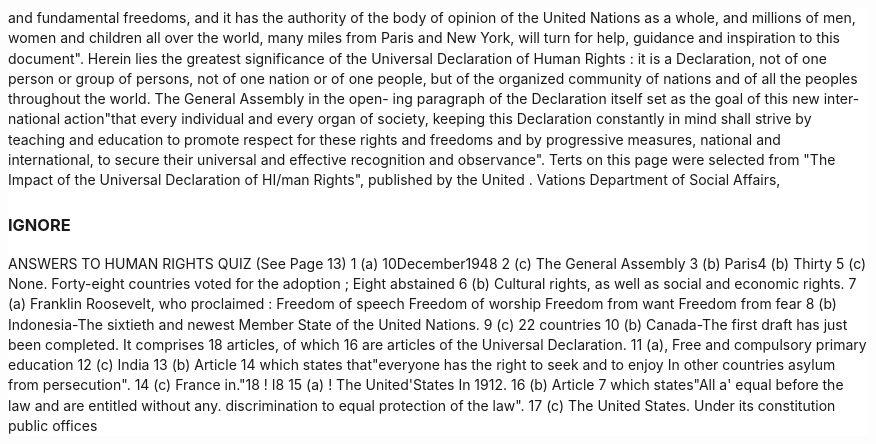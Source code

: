 and fundamental freedoms, and it has
the authority of the body of opinion
of the United Nations as a whole, and
millions of men, women and children
all over the world, many miles from
Paris and New York, will turn for
help, guidance and inspiration to this
document".
Herein lies the greatest significance
of the Universal Declaration of Human
Rights : it is a Declaration, not of one
person or group of persons, not of one
nation or of one people, but of the
organized community of nations and
of all the peoples throughout the
world.
The General Assembly in the open-
ing paragraph of the Declaration itself
set as the goal of this new inter-
national action"that every individual
and every organ of society, keeping
this Declaration constantly in mind
shall strive by teaching and education
to promote respect for these rights
and freedoms and by progressive
measures, national and international,
to secure their universal and effective
recognition and observance".
Terts on this page were selected from
"The Impact of the Universal Declaration
of HI/man Rights", published by the United
. Vations Department of Social Affairs,

### IGNORE

ANSWERS TO HUMAN RIGHTS QUIZ (See Page 13)
1 (a) 10December1948
2 (c) The General Assembly
3 (b) Paris4 (b) Thirty
5 (c) None. Forty-eight countries voted for the adoption ;
Eight abstained
6 (b) Cultural rights, as well as social and economic rights.
7 (a) Franklin Roosevelt, who proclaimed :
Freedom of speech
Freedom of worship
Freedom from want
Freedom from fear
8 (b) Indonesia-The sixtieth and newest Member State
of the United Nations.
9 (c) 22 countries
10 (b) Canada-The first draft has just been completed.
It comprises 18 articles, of which 16 are articles of
the Universal Declaration.
11 (a), Free and compulsory primary education
12 (c) India
13 (b) Article 14 which states that"everyone has the right
to seek and to enjoy In other countries asylum from
persecution".
14 (c) France in."18 ! I8
15 (a) ! The United'States In 1912.
16 (b) Article 7 which states"All a' equal before the law
and are entitled without any. discrimination to equal
protection of the law".
17 (c) The United States. Under its constitution public offices